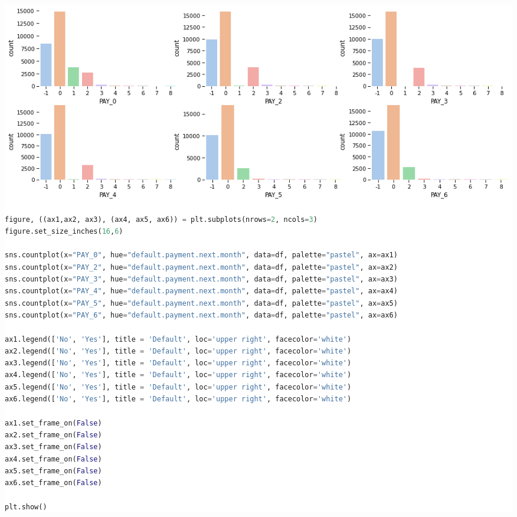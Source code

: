 
![png](/images/CardDefault_files/output_44_0.png)



```python
figure, ((ax1,ax2, ax3), (ax4, ax5, ax6)) = plt.subplots(nrows=2, ncols=3)
figure.set_size_inches(16,6)

sns.countplot(x="PAY_0", hue="default.payment.next.month", data=df, palette="pastel", ax=ax1)
sns.countplot(x="PAY_2", hue="default.payment.next.month", data=df, palette="pastel", ax=ax2)
sns.countplot(x="PAY_3", hue="default.payment.next.month", data=df, palette="pastel", ax=ax3)
sns.countplot(x="PAY_4", hue="default.payment.next.month", data=df, palette="pastel", ax=ax4)
sns.countplot(x="PAY_5", hue="default.payment.next.month", data=df, palette="pastel", ax=ax5)
sns.countplot(x="PAY_6", hue="default.payment.next.month", data=df, palette="pastel", ax=ax6)

ax1.legend(['No', 'Yes'], title = 'Default', loc='upper right', facecolor='white')
ax2.legend(['No', 'Yes'], title = 'Default', loc='upper right', facecolor='white')
ax3.legend(['No', 'Yes'], title = 'Default', loc='upper right', facecolor='white')
ax4.legend(['No', 'Yes'], title = 'Default', loc='upper right', facecolor='white')
ax5.legend(['No', 'Yes'], title = 'Default', loc='upper right', facecolor='white')
ax6.legend(['No', 'Yes'], title = 'Default', loc='upper right', facecolor='white')

ax1.set_frame_on(False)
ax2.set_frame_on(False)
ax3.set_frame_on(False)
ax4.set_frame_on(False)
ax5.set_frame_on(False)
ax6.set_frame_on(False)

plt.show()
```

